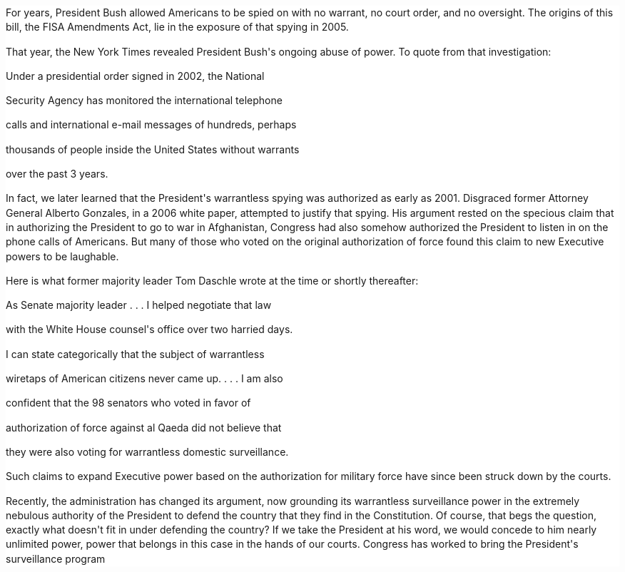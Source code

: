 For years, President Bush allowed Americans to be spied on with no 
warrant, no court order, and no oversight. The origins of this bill, 
the FISA Amendments Act, lie in the exposure of that spying in 2005.

That year, the New York Times revealed President Bush's ongoing abuse 
of power. To quote from that investigation:




 Under a presidential order signed in 2002, the National 


 Security Agency has monitored the international telephone 


 calls and international e-mail messages of hundreds, perhaps 


 thousands of people inside the United States without warrants 


 over the past 3 years.


In fact, we later learned that the President's warrantless spying was 
authorized as early as 2001. Disgraced former Attorney General Alberto 
Gonzales, in a 2006 white paper, attempted to justify that spying. His 
argument rested on the specious claim that in authorizing the President 
to go to war in Afghanistan, Congress had also somehow authorized the 
President to listen in on the phone calls of Americans. But many of 
those who voted on the original authorization of force found this claim 
to new Executive powers to be laughable.

Here is what former majority leader Tom Daschle wrote at the time or 
shortly thereafter:




 As Senate majority leader . . . I helped negotiate that law 


 with the White House counsel's office over two harried days. 


 I can state categorically that the subject of warrantless 


 wiretaps of American citizens never came up. . . . I am also 


 confident that the 98 senators who voted in favor of 


 authorization of force against al Qaeda did not believe that 


 they were also voting for warrantless domestic surveillance.


Such claims to expand Executive power based on the authorization for 
military force have since been struck down by the courts.

Recently, the administration has changed its argument, now grounding 
its warrantless surveillance power in the extremely nebulous authority 
of the President to defend the country that they find in the 
Constitution. Of course, that begs the question, exactly what doesn't 
fit in under defending the country? If we take the President at his 
word, we would concede to him nearly unlimited power, power that 
belongs in this case in the hands of our courts. Congress has worked to 
bring the President's surveillance program
